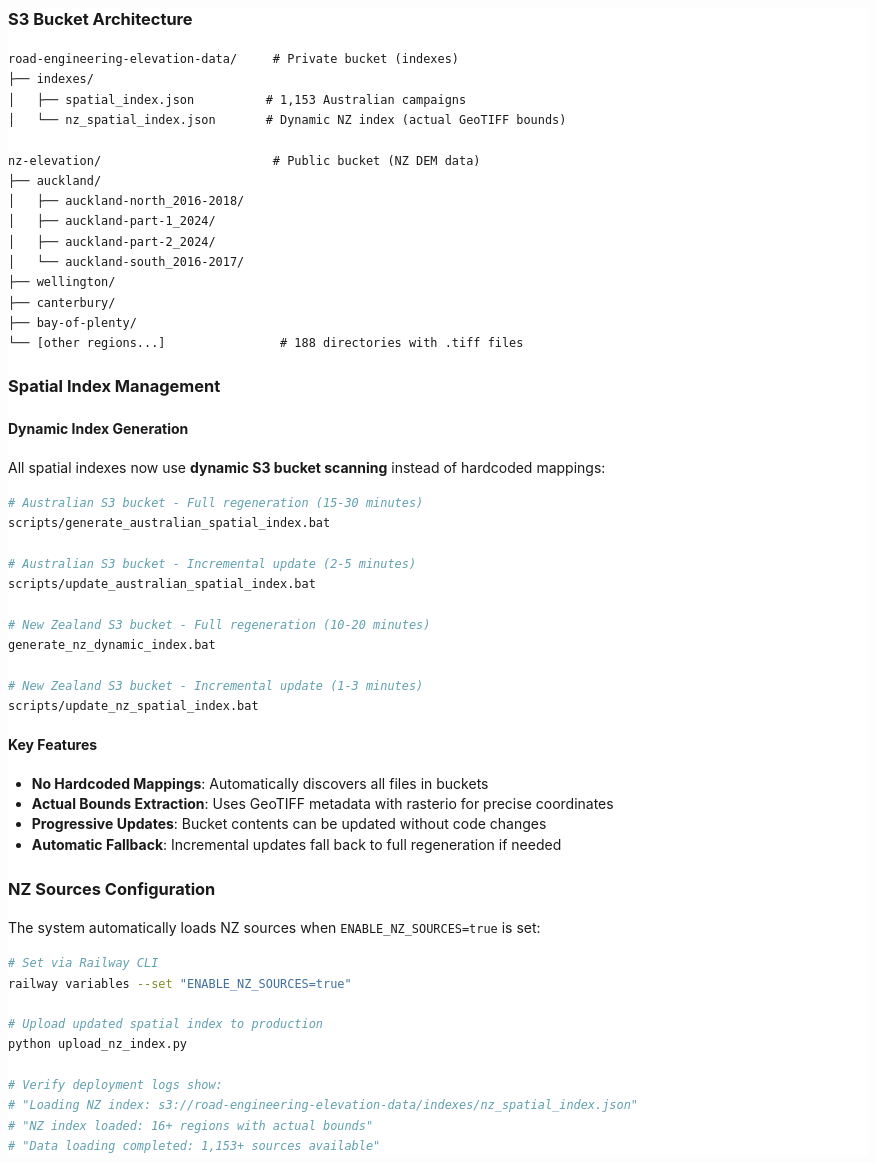 ### S3 Bucket Architecture
```
road-engineering-elevation-data/     # Private bucket (indexes)
├── indexes/
│   ├── spatial_index.json          # 1,153 Australian campaigns  
│   └── nz_spatial_index.json       # Dynamic NZ index (actual GeoTIFF bounds)

nz-elevation/                        # Public bucket (NZ DEM data)
├── auckland/
│   ├── auckland-north_2016-2018/
│   ├── auckland-part-1_2024/
│   ├── auckland-part-2_2024/
│   └── auckland-south_2016-2017/
├── wellington/
├── canterbury/
├── bay-of-plenty/
└── [other regions...]                # 188 directories with .tiff files
```

### Spatial Index Management  

#### Dynamic Index Generation
All spatial indexes now use **dynamic S3 bucket scanning** instead of hardcoded mappings:

```bash
# Australian S3 bucket - Full regeneration (15-30 minutes)
scripts/generate_australian_spatial_index.bat

# Australian S3 bucket - Incremental update (2-5 minutes)
scripts/update_australian_spatial_index.bat

# New Zealand S3 bucket - Full regeneration (10-20 minutes)  
generate_nz_dynamic_index.bat

# New Zealand S3 bucket - Incremental update (1-3 minutes)
scripts/update_nz_spatial_index.bat
```

#### Key Features
- **No Hardcoded Mappings**: Automatically discovers all files in buckets
- **Actual Bounds Extraction**: Uses GeoTIFF metadata with rasterio for precise coordinates
- **Progressive Updates**: Bucket contents can be updated without code changes
- **Automatic Fallback**: Incremental updates fall back to full regeneration if needed

### NZ Sources Configuration
The system automatically loads NZ sources when `ENABLE_NZ_SOURCES=true` is set:

```bash
# Set via Railway CLI
railway variables --set "ENABLE_NZ_SOURCES=true"

# Upload updated spatial index to production
python upload_nz_index.py

# Verify deployment logs show:
# "Loading NZ index: s3://road-engineering-elevation-data/indexes/nz_spatial_index.json"
# "NZ index loaded: 16+ regions with actual bounds"
# "Data loading completed: 1,153+ sources available"
```
